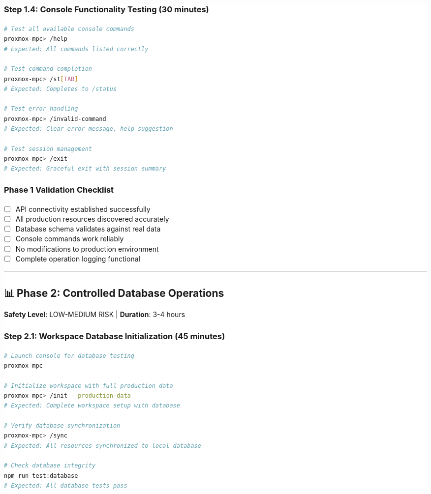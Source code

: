 ```bash
```

### Step 1.4: Console Functionality Testing (30 minutes)
```bash
# Test all available console commands
proxmox-mpc> /help
# Expected: All commands listed correctly

# Test command completion
proxmox-mpc> /st[TAB]
# Expected: Completes to /status

# Test error handling
proxmox-mpc> /invalid-command
# Expected: Clear error message, help suggestion

# Test session management
proxmox-mpc> /exit
# Expected: Graceful exit with session summary
```

### Phase 1 Validation Checklist
- [ ] API connectivity established successfully
- [ ] All production resources discovered accurately
- [ ] Database schema validates against real data
- [ ] Console commands work reliably
- [ ] No modifications to production environment
- [ ] Complete operation logging functional

---

## 📊 Phase 2: Controlled Database Operations
**Safety Level**: LOW-MEDIUM RISK | **Duration**: 3-4 hours

### Step 2.1: Workspace Database Initialization (45 minutes)
```bash
# Launch console for database testing
proxmox-mpc

# Initialize workspace with full production data
proxmox-mpc> /init --production-data
# Expected: Complete workspace setup with database

# Verify database synchronization
proxmox-mpc> /sync
# Expected: All resources synchronized to local database

# Check database integrity
npm run test:database
# Expected: All database tests pass
```
